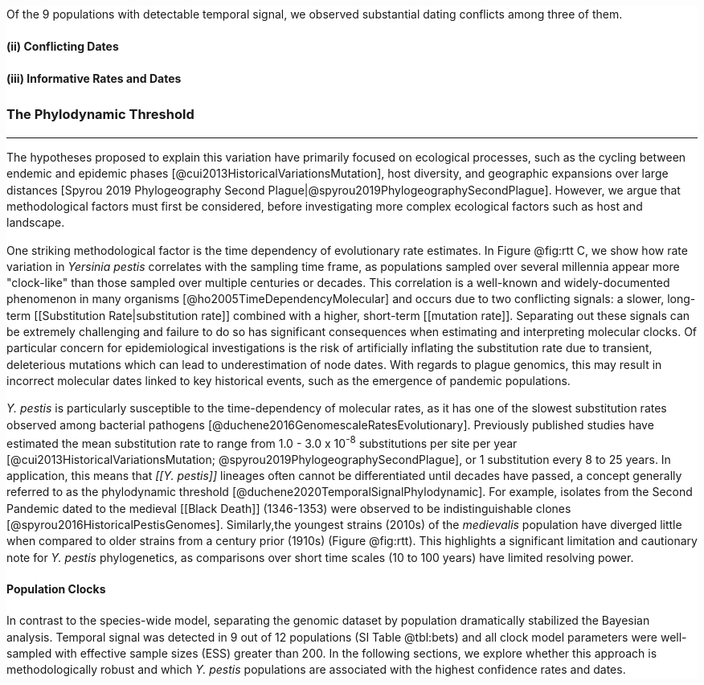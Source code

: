 

Of the 9 populations with detectable temporal signal, we observed substantial dating conflicts among three of them. 

<div style="page-break-after: always;"></div>

#### (ii) Conflicting Dates

<div style="page-break-after: always;"></div>

#### (iii) Informative Rates and Dates

<div style="page-break-after: always;"></div>

### The Phylodynamic Threshold

---
The hypotheses proposed to explain this variation have primarily focused on ecological processes, such as the cycling between endemic and epidemic phases [@cui2013HistoricalVariationsMutation], host diversity, and geographic expansions over large distances [Spyrou 2019 Phylogeography Second Plague|@spyrou2019PhylogeographySecondPlague]. However, we argue that methodological factors must first be considered, before investigating more complex ecological factors such as host and landscape. 

One striking methodological factor is the time dependency of evolutionary rate estimates. In Figure @fig:rtt C, we show how rate variation in _Yersinia pestis_ correlates with the sampling time frame, as populations sampled over several millennia appear more "clock-like" than those sampled over multiple centuries or decades. This correlation is a well-known and widely-documented phenomenon in many organisms [@ho2005TimeDependencyMolecular] and occurs due to two conflicting signals: a slower, long-term [[Substitution Rate|substitution rate]] combined with a higher, short-term [[mutation rate]]. Separating out these signals can be extremely challenging and failure to do so has significant consequences when estimating and interpreting molecular clocks. Of particular concern for epidemiological investigations is the risk of artificially inflating the substitution rate due to transient, deleterious mutations which can lead to underestimation of node dates. With regards to plague genomics, this may result in incorrect molecular dates linked to key historical events, such as the emergence of pandemic populations. 


_Y. pestis_ is particularly susceptible to the time-dependency of molecular rates, as it has one of the slowest substitution rates observed among bacterial pathogens [@duchene2016GenomescaleRatesEvolutionary]. Previously published studies have estimated the mean substitution rate to range from 1.0 - 3.0 x 10<sup>-8</sup> substitutions per site per year [@cui2013HistoricalVariationsMutation; @spyrou2019PhylogeographySecondPlague], or 1 substitution every 8 to 25 years. In application, this means that  _[[Y. pestis]]_ lineages often cannot be differentiated until decades have passed, a concept generally referred to as the phylodynamic threshold [@duchene2020TemporalSignalPhylodynamic]. For example, isolates from the Second Pandemic dated to the medieval [[Black Death]] (1346-1353) were observed to be indistinguishable clones [@spyrou2016HistoricalPestisGenomes]. Similarly,the youngest strains (2010s) of the *medievalis* population have diverged little when compared to older strains from a century prior (1910s) (Figure @fig:rtt). This highlights a significant limitation and cautionary note for _Y. pestis_ phylogenetics, as comparisons over short time scales (10 to 100 years) have limited resolving power. 


#### Population Clocks

In contrast to the species-wide model, separating the genomic dataset by population dramatically stabilized the Bayesian analysis. Temporal signal was detected in 9 out of 12 populations (SI Table @tbl:bets) and all clock model parameters were well-sampled with effective sample sizes (ESS) greater than 200. In the following sections, we explore whether this approach is methodologically robust and which _Y. pestis_ populations are associated with the highest confidence rates and dates.
